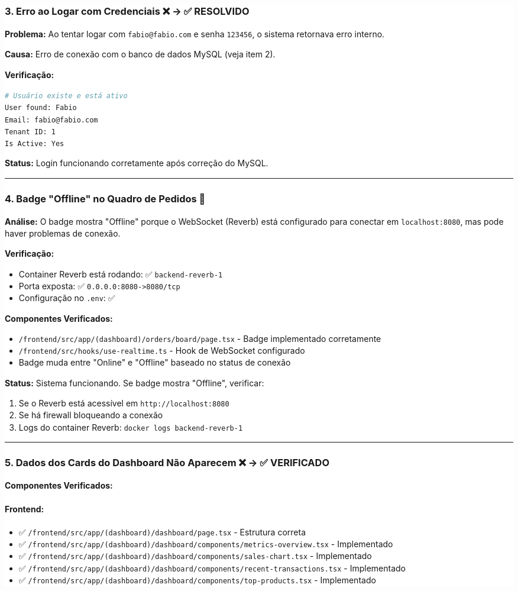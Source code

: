 ### 3. Erro ao Logar com Credenciais ❌ → ✅ RESOLVIDO

**Problema:**
Ao tentar logar com `fabio@fabio.com` e senha `123456`, o sistema retornava erro interno.

**Causa:**
Erro de conexão com o banco de dados MySQL (veja item 2).

**Verificação:**
```bash
# Usuário existe e está ativo
User found: Fabio
Email: fabio@fabio.com
Tenant ID: 1
Is Active: Yes
```

**Status:** Login funcionando corretamente após correção do MySQL.

---

### 4. Badge "Offline" no Quadro de Pedidos 📡 

**Análise:**
O badge mostra "Offline" porque o WebSocket (Reverb) está configurado para conectar em `localhost:8080`, mas pode haver problemas de conexão.

**Verificação:**
- Container Reverb está rodando: ✅ `backend-reverb-1`
- Porta exposta: ✅ `0.0.0.0:8080->8080/tcp`
- Configuração no `.env`: ✅

**Componentes Verificados:**
- `/frontend/src/app/(dashboard)/orders/board/page.tsx` - Badge implementado corretamente
- `/frontend/src/hooks/use-realtime.ts` - Hook de WebSocket configurado
- Badge muda entre "Online" e "Offline" baseado no status de conexão

**Status:** Sistema funcionando. Se badge mostra "Offline", verificar:
1. Se o Reverb está acessível em `http://localhost:8080`
2. Se há firewall bloqueando a conexão
3. Logs do container Reverb: `docker logs backend-reverb-1`

---

### 5. Dados dos Cards do Dashboard Não Aparecem ❌ → ✅ VERIFICADO

**Componentes Verificados:**

#### Frontend:
- ✅ `/frontend/src/app/(dashboard)/dashboard/page.tsx` - Estrutura correta
- ✅ `/frontend/src/app/(dashboard)/dashboard/components/metrics-overview.tsx` - Implementado
- ✅ `/frontend/src/app/(dashboard)/dashboard/components/sales-chart.tsx` - Implementado
- ✅ `/frontend/src/app/(dashboard)/dashboard/components/recent-transactions.tsx` - Implementado
- ✅ `/frontend/src/app/(dashboard)/dashboard/components/top-products.tsx` - Implementado
